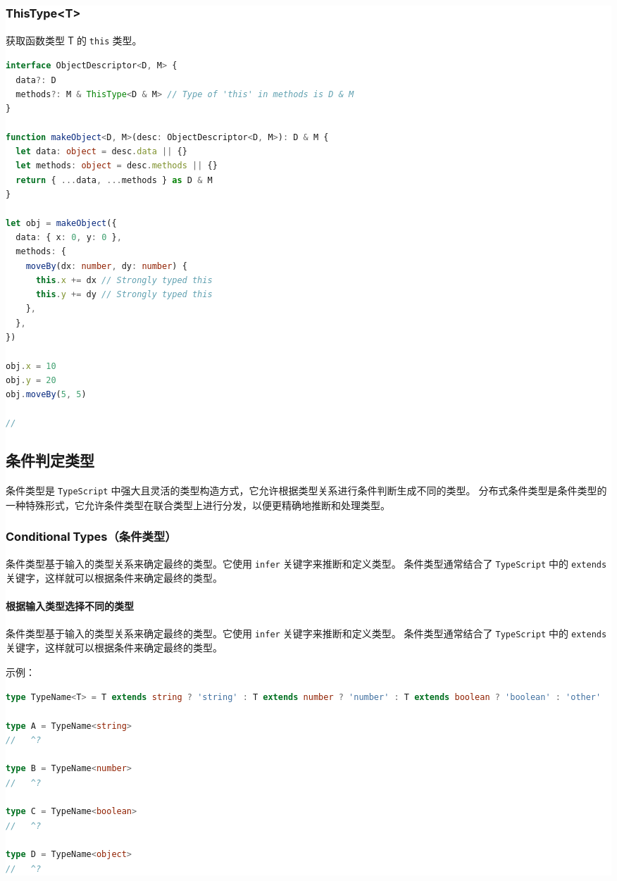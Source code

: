 ### ThisType\<T\>

获取函数类型 T 的 `this` 类型。

```ts twoslash
interface ObjectDescriptor<D, M> {
  data?: D
  methods?: M & ThisType<D & M> // Type of 'this' in methods is D & M
}

function makeObject<D, M>(desc: ObjectDescriptor<D, M>): D & M {
  let data: object = desc.data || {}
  let methods: object = desc.methods || {}
  return { ...data, ...methods } as D & M
}

let obj = makeObject({
  data: { x: 0, y: 0 },
  methods: {
    moveBy(dx: number, dy: number) {
      this.x += dx // Strongly typed this
      this.y += dy // Strongly typed this
    },
  },
})

obj.x = 10
obj.y = 20
obj.moveBy(5, 5)

//
```

## 条件判定类型

条件类型是 `TypeScript` 中强大且灵活的类型构造方式，它允许根据类型关系进行条件判断生成不同的类型。
分布式条件类型是条件类型的一种特殊形式，它允许条件类型在联合类型上进行分发，以便更精确地推断和处理类型。

### Conditional Types（条件类型）

条件类型基于输入的类型关系来确定最终的类型。它使用 `infer` 关键字来推断和定义类型。
条件类型通常结合了 `TypeScript` 中的 `extends` 关键字，这样就可以根据条件来确定最终的类型。

#### 根据输入类型选择不同的类型

条件类型基于输入的类型关系来确定最终的类型。它使用 `infer` 关键字来推断和定义类型。
条件类型通常结合了 `TypeScript` 中的 `extends` 关键字，这样就可以根据条件来确定最终的类型。

示例：

```ts twoslash
type TypeName<T> = T extends string ? 'string' : T extends number ? 'number' : T extends boolean ? 'boolean' : 'other'

type A = TypeName<string>
//   ^?

type B = TypeName<number>
//   ^?

type C = TypeName<boolean>
//   ^?

type D = TypeName<object>
//   ^?

```